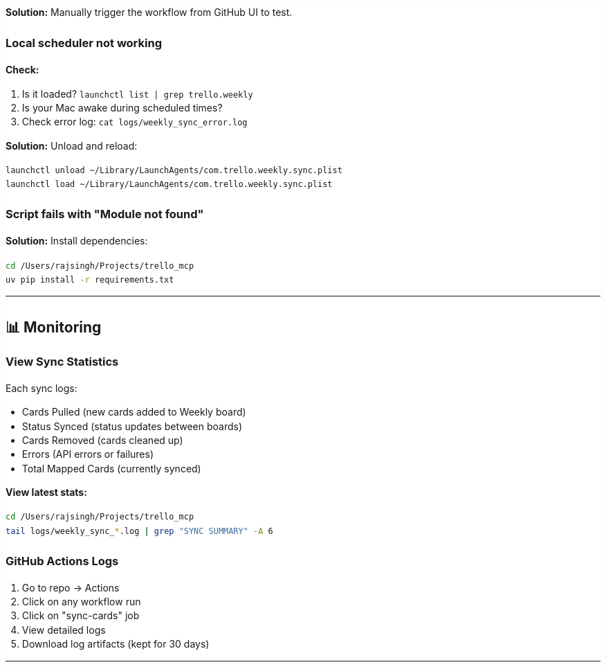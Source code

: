 **Solution:**
Manually trigger the workflow from GitHub UI to test.

### Local scheduler not working

**Check:**
1. Is it loaded? `launchctl list | grep trello.weekly`
2. Is your Mac awake during scheduled times?
3. Check error log: `cat logs/weekly_sync_error.log`

**Solution:**
Unload and reload:
```bash
launchctl unload ~/Library/LaunchAgents/com.trello.weekly.sync.plist
launchctl load ~/Library/LaunchAgents/com.trello.weekly.sync.plist
```

### Script fails with "Module not found"

**Solution:**
Install dependencies:
```bash
cd /Users/rajsingh/Projects/trello_mcp
uv pip install -r requirements.txt
```

---

## 📊 Monitoring

### View Sync Statistics

Each sync logs:
- Cards Pulled (new cards added to Weekly board)
- Status Synced (status updates between boards)
- Cards Removed (cards cleaned up)
- Errors (API errors or failures)
- Total Mapped Cards (currently synced)

**View latest stats:**
```bash
cd /Users/rajsingh/Projects/trello_mcp
tail logs/weekly_sync_*.log | grep "SYNC SUMMARY" -A 6
```

### GitHub Actions Logs

1. Go to repo → Actions
2. Click on any workflow run
3. Click on "sync-cards" job
4. View detailed logs
5. Download log artifacts (kept for 30 days)

---
